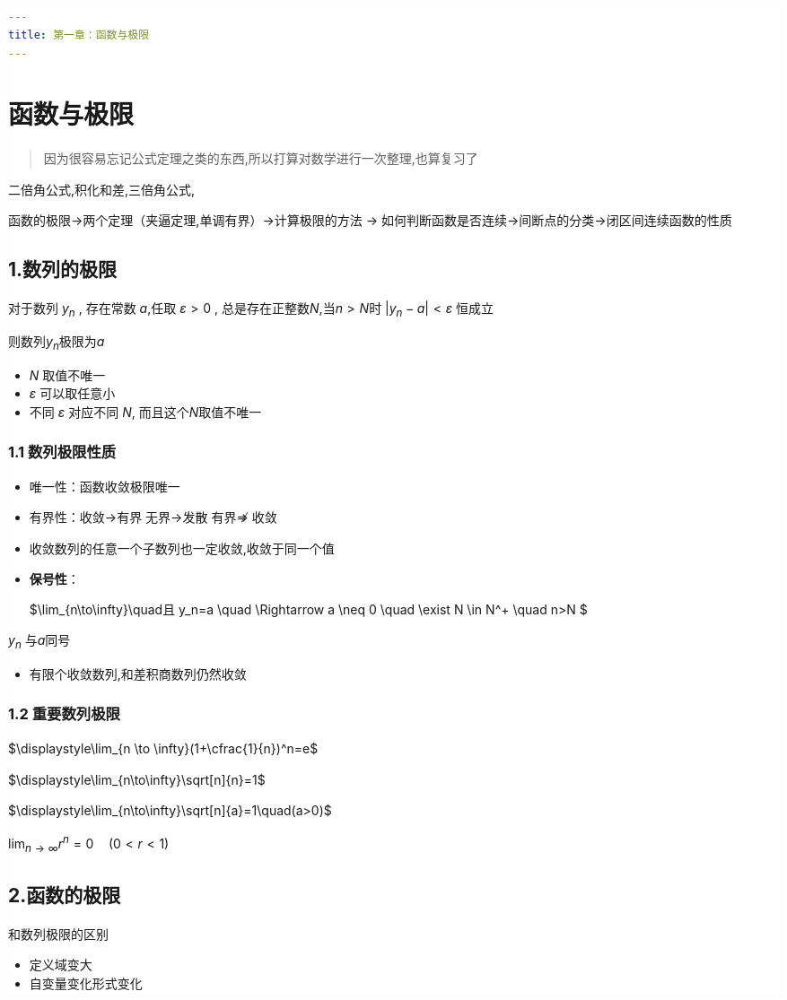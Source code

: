 ```yaml
---
title: 第一章：函数与极限
---
```


# 函数与极限

> 因为很容易忘记公式定理之类的东西,所以打算对数学进行一次整理,也算复习了

二倍角公式,积化和差,三倍角公式,

函数的极限$\rightarrow$两个定理（夹逼定理,单调有界）$\rightarrow$计算极限的方法 $\rightarrow$ 如何判断函数是否连续$\rightarrow$间断点的分类$\rightarrow$闭区间连续函数的性质

## 1.**数列的极限**

对于数列 ${y_n}$ , 存在常数 $a$,任取 $\varepsilon >0$ , 总是存在正整数$N$,当$n>N$时  $\vert y_n-a \vert < \varepsilon$ 恒成立

则数列$y_n$极限为$a$ 

* $N$ 取值不唯一
* $\varepsilon$ 可以取任意小
* 不同 $\varepsilon$ 对应不同 $N$, 而且这个$N$取值不唯一

### 1.1 **数列极限性质**

* 唯一性：函数收敛极限唯一
* 有界性：收敛$\rightarrow$有界 无界$\rightarrow$发散 有界$\nRightarrow$ 收敛
* 收敛数列的任意一个子数列也一定收敛,收敛于同一个值
* **保号性**：  

  $\lim_{n\to\infty}\quad且 y_n=a \quad \Rightarrow a \neq 0 \quad \exist N \in N^+ \quad n>N $

$y_n$ 与$a$同号 

* 有限个收敛数列,和差积商数列仍然收敛

### 1.2 **重要数列极限**

$\displaystyle\lim_{n \to \infty}(1+\cfrac{1}{n})^n=e$

$\displaystyle\lim_{n\to\infty}\sqrt[n]{n}=1$

$\displaystyle\lim_{n\to\infty}\sqrt[n]{a}=1\quad(a>0)$

$\displaystyle\lim_{n\to\infty} r^n=0\quad (0<r<1)$

## 2.**函数的极限**

和数列极限的区别

* 定义域变大
* 自变量变化形式变化
